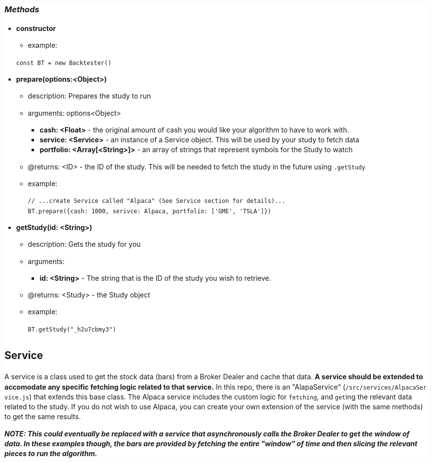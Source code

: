 ### **_Methods_**

- **constructor**
  - example:
  ```
  const BT = new Backtester()
  ```
- **prepare(options:&lt;Object&gt;)**

  - description:
    Prepares the study to run

  - arguments: options&lt;Object&gt;

    - **cash: &lt;Float&gt;** - the original amount of cash you would like your algorithm to have to work with.
    - **service: &lt;Service&gt;** - an instance of a Service object. This will be used by your study to fetch data
    - **portfolio: &lt;Array[&lt;String&gt;]&gt;** - an array of strings that represent symbols for the Study to watch

  - @returns: &lt;ID&gt; - the ID of the study. This will be needed to fetch the study in the future using `.getStudy`

  - example:

    ```
    // ...create Service called "Alpaca" (See Service section for details)...
    BT.prepare({cash: 1000, serivce: Alpaca, portfolio: ['GME', 'TSLA']})
    ```

- **getStudy(id: &lt;String&gt;)**

  - description: Gets the study for you
  - arguments:

    - **id: &lt;String&gt;** - The string that is the ID of the study you wish to retrieve.

  - @returns: &lt;Study&gt; - the Study object

  - example:
    ```
    BT.getStudy("_h2u7cbmy3")
    ```

## **Service**

A service is a class used to get the stock data (bars) from a Broker Dealer and cache that data. **A service should be extended to accomodate any specific fetching logic related to that service.** In this repo, there is an "AlapaService" (`/src/services/AlpacaService.js`) that extends this base class. The Alpaca service includes the custom logic for `fetching`, and `get`ing the relevant data related to the study. If you do not wish to use Alpaca, you can create your own extension of the service (with the same methods) to get the same results.

**_NOTE: This could eventually be replaced with a service that asynchronously calls the Broker Dealer to get the window of data. In these examples though, the bars are provided by fetching the entire "window" of time and then slicing the relevant pieces to run the algorithm._**
